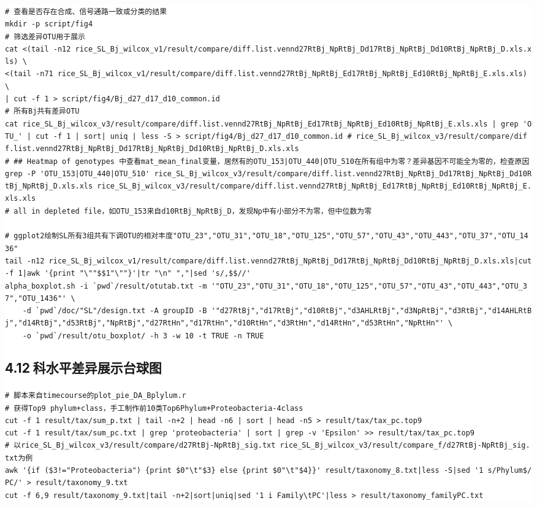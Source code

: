     # 查看是否存在合成、信号通路一致或分类的结果
    mkdir -p script/fig4
    # 筛选差异OTU用于展示
    cat <(tail -n12 rice_SL_Bj_wilcox_v1/result/compare/diff.list.vennd27RtBj_NpRtBj_Dd17RtBj_NpRtBj_Dd10RtBj_NpRtBj_D.xls.xls) \
    <(tail -n71 rice_SL_Bj_wilcox_v1/result/compare/diff.list.vennd27RtBj_NpRtBj_Ed17RtBj_NpRtBj_Ed10RtBj_NpRtBj_E.xls.xls) \
    | cut -f 1 > script/fig4/Bj_d27_d17_d10_common.id
    # 所有Bj共有差异OTU
    cat rice_SL_Bj_wilcox_v3/result/compare/diff.list.vennd27RtBj_NpRtBj_Ed17RtBj_NpRtBj_Ed10RtBj_NpRtBj_E.xls.xls | grep 'OTU_' | cut -f 1 | sort| uniq | less -S > script/fig4/Bj_d27_d17_d10_common.id # rice_SL_Bj_wilcox_v3/result/compare/diff.list.vennd27RtBj_NpRtBj_Dd17RtBj_NpRtBj_Dd10RtBj_NpRtBj_D.xls.xls 
    # ## Heatmap of genotypes 中查看mat_mean_final变量，居然有的OTU_153|OTU_440|OTU_510在所有组中为零？差异基因不可能全为零的，检查原因
    grep -P 'OTU_153|OTU_440|OTU_510' rice_SL_Bj_wilcox_v3/result/compare/diff.list.vennd27RtBj_NpRtBj_Dd17RtBj_NpRtBj_Dd10RtBj_NpRtBj_D.xls.xls rice_SL_Bj_wilcox_v3/result/compare/diff.list.vennd27RtBj_NpRtBj_Ed17RtBj_NpRtBj_Ed10RtBj_NpRtBj_E.xls.xls 
    # all in depleted file，如OTU_153来自d10RtBj_NpRtBj_D，发现Np中有小部分不为零，但中位数为零

    # ggplot2绘制SL所有3组共有下调OTU的相对丰度"OTU_23","OTU_31","OTU_18","OTU_125","OTU_57","OTU_43","OTU_443","OTU_37","OTU_1436"
    tail -n12 rice_SL_Bj_wilcox_v1/result/compare/diff.list.vennd27RtBj_NpRtBj_Dd17RtBj_NpRtBj_Dd10RtBj_NpRtBj_D.xls.xls|cut -f 1|awk '{print "\""$$1"\""}'|tr "\n" ","|sed 's/,$$//'
	alpha_boxplot.sh -i `pwd`/result/otutab.txt -m '"OTU_23","OTU_31","OTU_18","OTU_125","OTU_57","OTU_43","OTU_443","OTU_37","OTU_1436"' \
        -d `pwd`/doc/"SL"/design.txt -A groupID -B '"d27RtBj","d17RtBj","d10RtBj","d3AHLRtBj","d3NpRtBj","d3RtBj","d14AHLRtBj","d14RtBj","d53RtBj","NpRtBj","d27RtHn","d17RtHn","d10RtHn","d3RtHn","d14RtHn","d53RtHn","NpRtHn"' \
        -o `pwd`/result/otu_boxplot/ -h 3 -w 10 -t TRUE -n TRUE

## 4.12 科水平差异展示台球图

    # 脚本来自timecourse的plot_pie_DA_Bplylum.r
    # 获得Top9 phylum+class，手工制作前10类Top6Phylum+Proteobacteria-4class
    cut -f 1 result/tax/sum_p.txt | tail -n+2 | head -n6 | sort | head -n5 > result/tax/tax_pc.top9
    cut -f 1 result/tax/sum_pc.txt | grep 'proteobacteria' | sort | grep -v 'Epsilon' >> result/tax/tax_pc.top9
    # 以rice_SL_Bj_wilcox_v3/result/compare/d27RtBj-NpRtBj_sig.txt rice_SL_Bj_wilcox_v3/result/compare_f/d27RtBj-NpRtBj_sig.txt为例
    awk '{if ($3!="Proteobacteria") {print $0"\t"$3} else {print $0"\t"$4}}' result/taxonomy_8.txt|less -S|sed '1 s/Phylum$/PC/' > result/taxonomy_9.txt
    cut -f 6,9 result/taxonomy_9.txt|tail -n+2|sort|uniq|sed '1 i Family\tPC'|less > result/taxonomy_familyPC.txt
